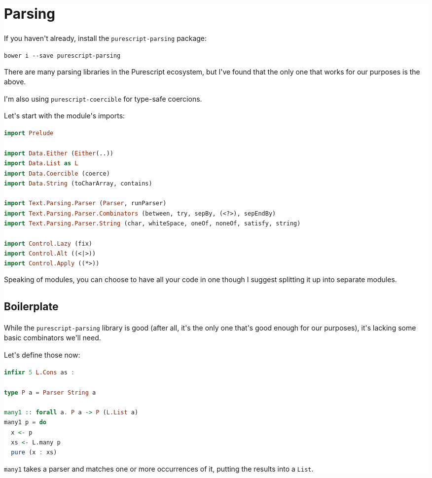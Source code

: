 # Parsing

If you haven't already, install the `purescript-parsing` package:

`bower i --save purescript-parsing`

There are many parsing libraries in the Purescript ecosystem, but I've found that
the only one that works for our purposes is the above.

I'm also using `purescript-coercible` for type-safe coercions.

Let's start with the module's imports:

```purescript
import Prelude

import Data.Either (Either(..))
import Data.List as L
import Data.Coercible (coerce)
import Data.String (toCharArray, contains)

import Text.Parsing.Parser (Parser, runParser)
import Text.Parsing.Parser.Combinators (between, try, sepBy, (<?>), sepEndBy)
import Text.Parsing.Parser.String (char, whiteSpace, oneOf, noneOf, satisfy, string)

import Control.Lazy (fix)
import Control.Alt ((<|>))
import Control.Apply ((*>))
```

Speaking of modules, you can choose to have all your code in one though I suggest
splitting it up into separate modules.

## Boilerplate

While the `purescript-parsing` library is good (after all, it's the only one that's
good enough for our purposes), it's lacking some basic combinators we'll need.

Let's define those now:

```purescript
infixr 5 L.Cons as :

type P a = Parser String a

many1 :: forall a. P a -> P (L.List a)
many1 p = do
  x <- p
  xs <- L.many p
  pure (x : xs)
```

`many1` takes a parser and matches one or more occurrences of it, putting the results
into a `List`.
